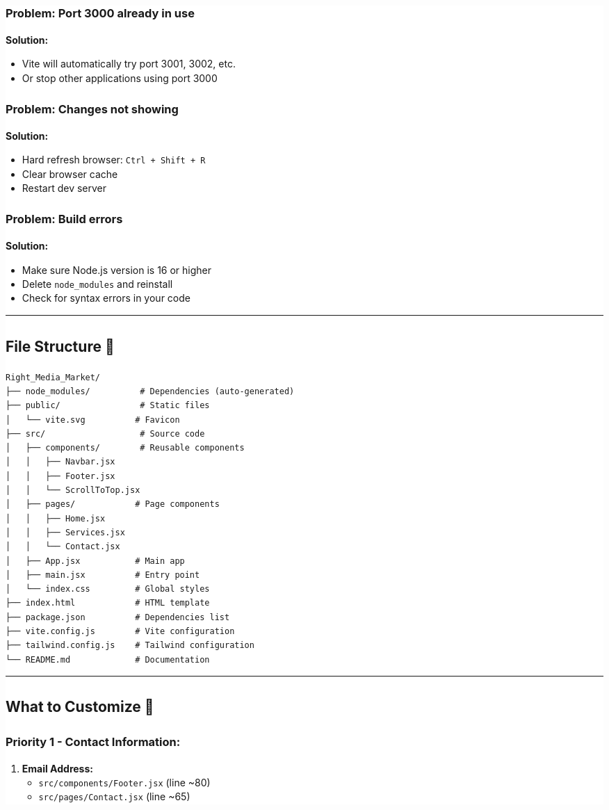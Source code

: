 ### Problem: Port 3000 already in use
**Solution:**
- Vite will automatically try port 3001, 3002, etc.
- Or stop other applications using port 3000

### Problem: Changes not showing
**Solution:**
- Hard refresh browser: `Ctrl + Shift + R`
- Clear browser cache
- Restart dev server

### Problem: Build errors
**Solution:**
- Make sure Node.js version is 16 or higher
- Delete `node_modules` and reinstall
- Check for syntax errors in your code

---

## File Structure 📁

```
Right_Media_Market/
├── node_modules/          # Dependencies (auto-generated)
├── public/                # Static files
│   └── vite.svg          # Favicon
├── src/                   # Source code
│   ├── components/        # Reusable components
│   │   ├── Navbar.jsx
│   │   ├── Footer.jsx
│   │   └── ScrollToTop.jsx
│   ├── pages/            # Page components
│   │   ├── Home.jsx
│   │   ├── Services.jsx
│   │   └── Contact.jsx
│   ├── App.jsx           # Main app
│   ├── main.jsx          # Entry point
│   └── index.css         # Global styles
├── index.html            # HTML template
├── package.json          # Dependencies list
├── vite.config.js        # Vite configuration
├── tailwind.config.js    # Tailwind configuration
└── README.md             # Documentation
```

---

## What to Customize 🎨

### Priority 1 - Contact Information:
1. **Email Address:**
   - `src/components/Footer.jsx` (line ~80)
   - `src/pages/Contact.jsx` (line ~65)
